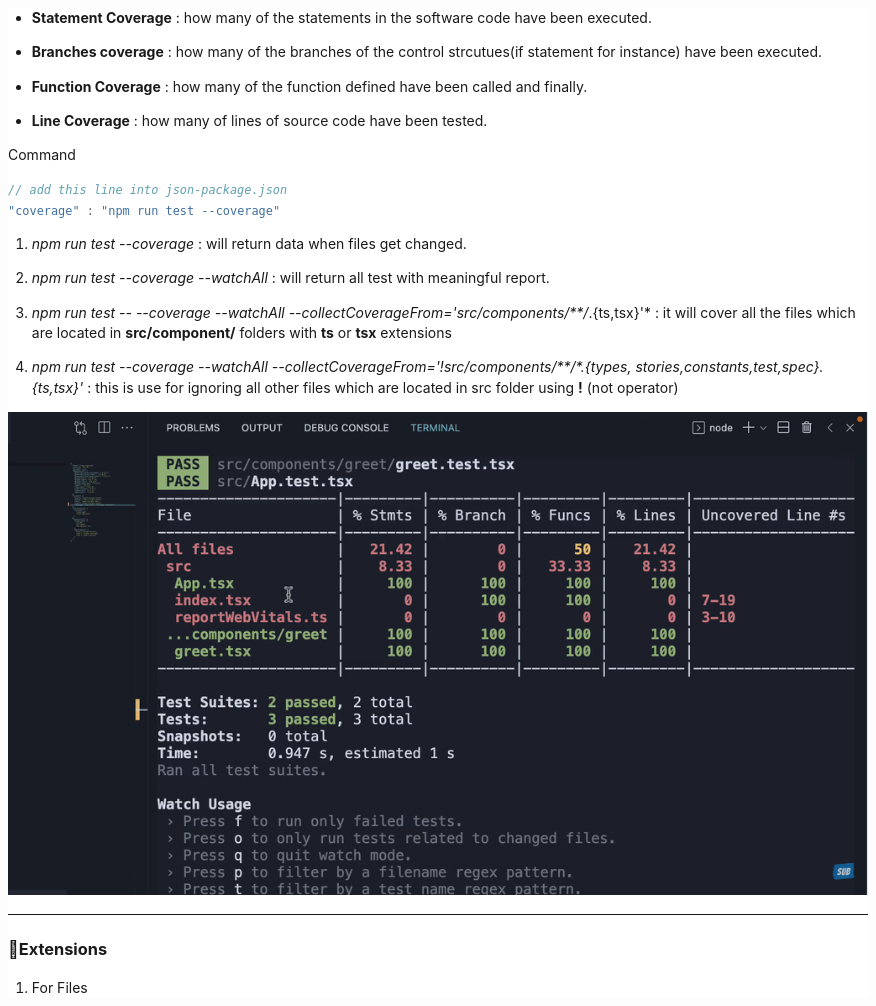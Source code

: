 * __Statement Coverage__ : how many of the statements in the software code have been executed.

* __Branches coverage__ : how many of the branches of the control strcutues(if statement for instance) have been executed.

* __Function Coverage__ : how many of the function defined have been called and finally.

* __Line Coverage__ : how many of lines of source code have been tested.

Command

```javascript
// add this line into json-package.json
"coverage" : "npm run test --coverage"
```
1. _npm run test --coverage_ : will return data when files get changed.

2. _npm run test --coverage --watchAll_ : will return all test with meaningful report.

3. *npm run test -- --coverage --watchAll --collectCoverageFrom='src/components/**/*.{ts,tsx}'* : it will cover all the files which are located in __src/component/__ folders with __ts__ or __tsx__ extensions

4. _npm run test --coverage --watchAll --collectCoverageFrom='!src/components/**/*.{types, stories,constants,test,spec}.{ts,tsx}'_ : this is use for ignoring all other files which are located in src folder using __!__ (not operator)

![Image](./images/coverager.png)

---

### 📘Extensions
1. For Files
